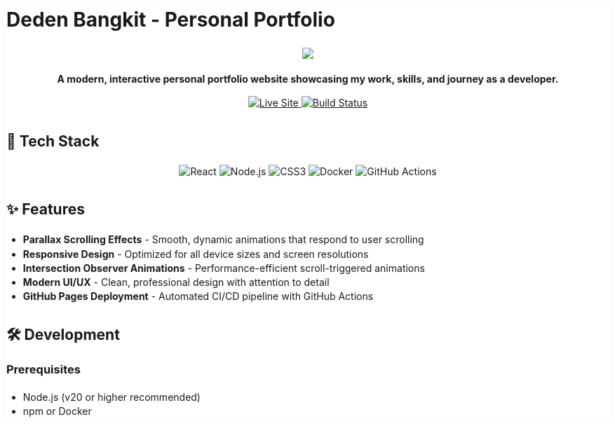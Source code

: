 # Deden Bangkit - Personal Portfolio

<p align="center">
  <a href="https://dedenbangkit.github.io">
    <img width="808" src="https://raw.githubusercontent.com/dedenbangkit/dedenbangkit/a96db461162b07728b98d365cb0437cfa1719e5e/assets/intro.png" />
  </a>
</p>

<p align="center">
  <strong>A modern, interactive personal portfolio website showcasing my work, skills, and journey as a developer.</strong>
</p>

<p align="center">
  <a href="https://dedenbangkit.github.io" target="_blank">
    <img src="https://img.shields.io/badge/Live-dedenbangkit.github.io-blue?style=for-the-badge" alt="Live Site" />
  </a>
  <a href="https://github.com/dedenbangkit/dedenbangkit.github.io/actions">
    <img src="https://img.shields.io/github/actions/workflow/status/dedenbangkit/dedenbangkit.github.io/deploy.yml?style=for-the-badge" alt="Build Status" />
  </a>
</p>

## 🚀 Tech Stack

<p align="center">
  <img src="https://img.shields.io/badge/react-%2320232a.svg?style=for-the-badge&logo=react&logoColor=%2361DAFB" alt="React" />
  <img src="https://img.shields.io/badge/node.js-6DA55F?style=for-the-badge&logo=node.js&logoColor=white" alt="Node.js" />
  <img src="https://img.shields.io/badge/css3-%231572B6.svg?style=for-the-badge&logo=css3&logoColor=white" alt="CSS3" />
  <img src="https://img.shields.io/badge/docker-%230db7ed.svg?style=for-the-badge&logo=docker&logoColor=white" alt="Docker" />
  <img src="https://img.shields.io/badge/github%20actions-%232671E5.svg?style=for-the-badge&logo=githubactions&logoColor=white" alt="GitHub Actions" />
</p>

## ✨ Features

- **Parallax Scrolling Effects** - Smooth, dynamic animations that respond to user scrolling
- **Responsive Design** - Optimized for all device sizes and screen resolutions
- **Intersection Observer Animations** - Performance-efficient scroll-triggered animations
- **Modern UI/UX** - Clean, professional design with attention to detail
- **GitHub Pages Deployment** - Automated CI/CD pipeline with GitHub Actions

## 🛠️ Development

### Prerequisites

- Node.js (v20 or higher recommended)
- npm or Docker
